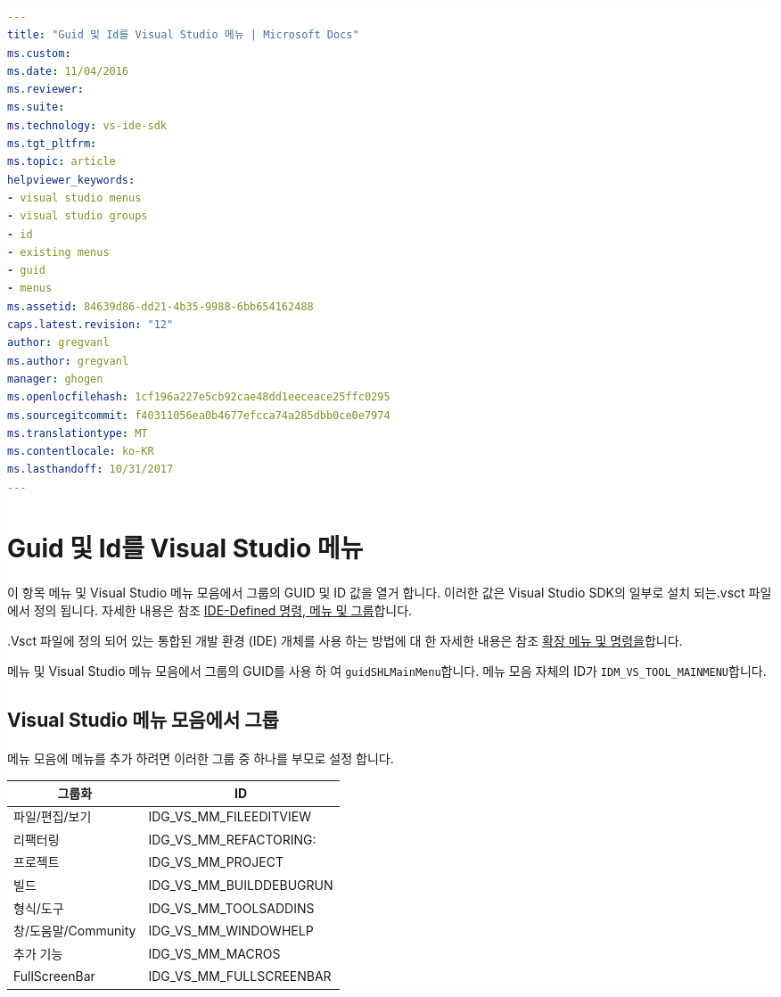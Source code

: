 ```yaml
---
title: "Guid 및 Id를 Visual Studio 메뉴 | Microsoft Docs"
ms.custom: 
ms.date: 11/04/2016
ms.reviewer: 
ms.suite: 
ms.technology: vs-ide-sdk
ms.tgt_pltfrm: 
ms.topic: article
helpviewer_keywords:
- visual studio menus
- visual studio groups
- id
- existing menus
- guid
- menus
ms.assetid: 84639d86-dd21-4b35-9988-6bb654162488
caps.latest.revision: "12"
author: gregvanl
ms.author: gregvanl
manager: ghogen
ms.openlocfilehash: 1cf196a227e5cb92cae48dd1eeceace25ffc0295
ms.sourcegitcommit: f40311056ea0b4677efcca74a285dbb0ce0e7974
ms.translationtype: MT
ms.contentlocale: ko-KR
ms.lasthandoff: 10/31/2017
---
```

# <a name="guids-and-ids-of-visual-studio-menus"></a>Guid 및 Id를 Visual Studio 메뉴
이 항목 메뉴 및 Visual Studio 메뉴 모음에서 그룹의 GUID 및 ID 값을 열거 합니다. 이러한 값은 Visual Studio SDK의 일부로 설치 되는.vsct 파일에서 정의 됩니다. 자세한 내용은 참조 [IDE-Defined 명령, 메뉴 및 그룹](../../extensibility/internals/ide-defined-commands-menus-and-groups.md)합니다.  
  
 .Vsct 파일에 정의 되어 있는 통합된 개발 환경 (IDE) 개체를 사용 하는 방법에 대 한 자세한 내용은 참조 [확장 메뉴 및 명령을](../../extensibility/extending-menus-and-commands.md)합니다.  
  
 메뉴 및 Visual Studio 메뉴 모음에서 그룹의 GUID를 사용 하 여 `guidSHLMainMenu`합니다. 메뉴 모음 자체의 ID가 `IDM_VS_TOOL_MAINMENU`합니다.  
  
## <a name="groups-on-the-visual-studio-menu-bar"></a>Visual Studio 메뉴 모음에서 그룹  
 메뉴 모음에 메뉴를 추가 하려면 이러한 그룹 중 하나를 부모로 설정 합니다.  
  
|그룹화|ID|  
|-----------|--------|  
|파일/편집/보기|IDG_VS_MM_FILEEDITVIEW|  
|리팩터링|IDG_VS_MM_REFACTORING:|  
|프로젝트|IDG_VS_MM_PROJECT|  
|빌드|IDG_VS_MM_BUILDDEBUGRUN|  
|형식/도구|IDG_VS_MM_TOOLSADDINS|  
|창/도움말/Community|IDG_VS_MM_WINDOWHELP|  
|추가 기능|IDG_VS_MM_MACROS|  
|FullScreenBar|IDG_VS_MM_FULLSCREENBAR|  
  